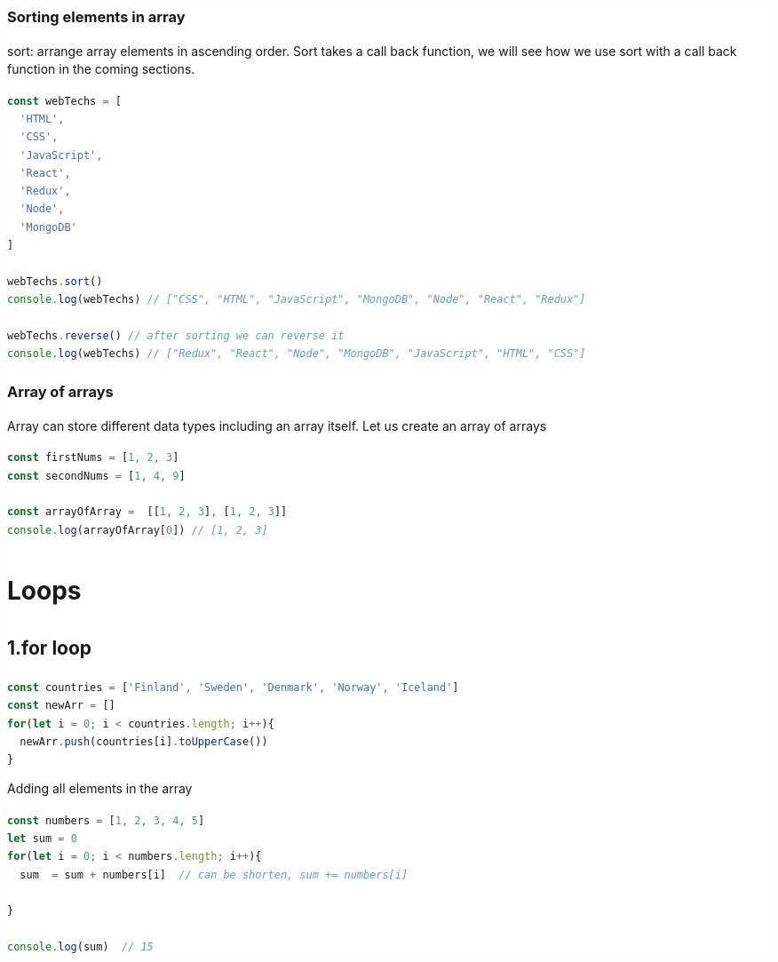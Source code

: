 ### Sorting elements in array

sort: arrange array elements in ascending order. Sort takes a call back function, we will see how we use sort with a call back function in the coming sections.

```jsx
const webTechs = [
  'HTML',
  'CSS',
  'JavaScript',
  'React',
  'Redux',
  'Node',
  'MongoDB'
]

webTechs.sort()
console.log(webTechs) // ["CSS", "HTML", "JavaScript", "MongoDB", "Node", "React", "Redux"]

webTechs.reverse() // after sorting we can reverse it
console.log(webTechs) // ["Redux", "React", "Node", "MongoDB", "JavaScript", "HTML", "CSS"]
```

### Array of arrays

Array can store different data types including an array itself. Let us create an array of arrays

```jsx
const firstNums = [1, 2, 3]
const secondNums = [1, 4, 9]

const arrayOfArray =  [[1, 2, 3], [1, 2, 3]]
console.log(arrayOfArray[0]) // [1, 2, 3]
```

# Loops

## 1.for loop

```jsx
const countries = ['Finland', 'Sweden', 'Denmark', 'Norway', 'Iceland']
const newArr = []
for(let i = 0; i < countries.length; i++){
  newArr.push(countries[i].toUpperCase())
}
```

Adding all elements in the array

```jsx
const numbers = [1, 2, 3, 4, 5]
let sum = 0
for(let i = 0; i < numbers.length; i++){
  sum  = sum + numbers[i]  // can be shorten, sum += numbers[i]

}

console.log(sum)  // 15
```
